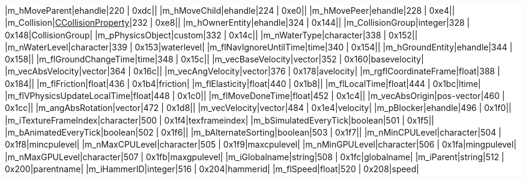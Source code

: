 |m_hMoveParent|ehandle|220 \| 0xdc||
|m_hMoveChild|ehandle|224 \| 0xe0||
|m_hMovePeer|ehandle|228 \| 0xe4||
|m_Collision|[CCollisionProperty](#CCollisionProperty)|232 \| 0xe8||
|m_hOwnerEntity|ehandle|324 \| 0x144||
|m_CollisionGroup|integer|328 \| 0x148|CollisionGroup|
|m_pPhysicsObject|custom|332 \| 0x14c||
|m_nWaterType|character|338 \| 0x152||
|m_nWaterLevel|character|339 \| 0x153|waterlevel|
|m_flNavIgnoreUntilTime|time|340 \| 0x154||
|m_hGroundEntity|ehandle|344 \| 0x158||
|m_flGroundChangeTime|time|348 \| 0x15c||
|m_vecBaseVelocity|vector|352 \| 0x160|basevelocity|
|m_vecAbsVelocity|vector|364 \| 0x16c||
|m_vecAngVelocity|vector|376 \| 0x178|avelocity|
|m_rgflCoordinateFrame|float|388 \| 0x184||
|m_flFriction|float|436 \| 0x1b4|friction|
|m_flElasticity|float|440 \| 0x1b8||
|m_flLocalTime|float|444 \| 0x1bc|ltime|
|m_flVPhysicsUpdateLocalTime|float|448 \| 0x1c0||
|m_flMoveDoneTime|float|452 \| 0x1c4||
|m_vecAbsOrigin|pos-vector|460 \| 0x1cc||
|m_angAbsRotation|vector|472 \| 0x1d8||
|m_vecVelocity|vector|484 \| 0x1e4|velocity|
|m_pBlocker|ehandle|496 \| 0x1f0||
|m_iTextureFrameIndex|character|500 \| 0x1f4|texframeindex|
|m_bSimulatedEveryTick|boolean|501 \| 0x1f5||
|m_bAnimatedEveryTick|boolean|502 \| 0x1f6||
|m_bAlternateSorting|boolean|503 \| 0x1f7||
|m_nMinCPULevel|character|504 \| 0x1f8|mincpulevel|
|m_nMaxCPULevel|character|505 \| 0x1f9|maxcpulevel|
|m_nMinGPULevel|character|506 \| 0x1fa|mingpulevel|
|m_nMaxGPULevel|character|507 \| 0x1fb|maxgpulevel|
|m_iGlobalname|string|508 \| 0x1fc|globalname|
|m_iParent|string|512 \| 0x200|parentname|
|m_iHammerID|integer|516 \| 0x204|hammerid|
|m_flSpeed|float|520 \| 0x208|speed|